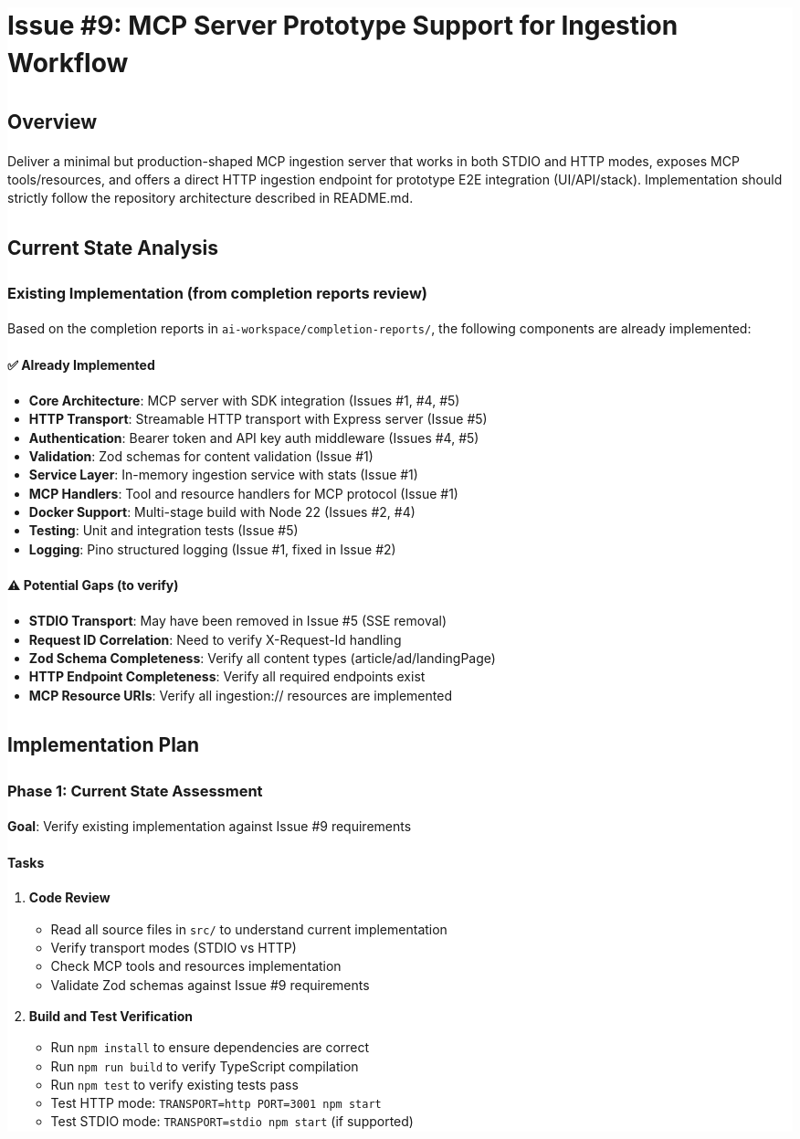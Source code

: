# Issue #9: MCP Server Prototype Support for Ingestion Workflow

## Overview
Deliver a minimal but production-shaped MCP ingestion server that works in both STDIO and HTTP modes, exposes MCP tools/resources, and offers a direct HTTP ingestion endpoint for prototype E2E integration (UI/API/stack). Implementation should strictly follow the repository architecture described in README.md.

## Current State Analysis

### Existing Implementation (from completion reports review)
Based on the completion reports in `ai-workspace/completion-reports/`, the following components are already implemented:

#### ✅ Already Implemented
- **Core Architecture**: MCP server with SDK integration (Issues #1, #4, #5)
- **HTTP Transport**: Streamable HTTP transport with Express server (Issue #5)
- **Authentication**: Bearer token and API key auth middleware (Issues #4, #5)
- **Validation**: Zod schemas for content validation (Issue #1)
- **Service Layer**: In-memory ingestion service with stats (Issue #1)
- **MCP Handlers**: Tool and resource handlers for MCP protocol (Issue #1)
- **Docker Support**: Multi-stage build with Node 22 (Issues #2, #4)
- **Testing**: Unit and integration tests (Issue #5)
- **Logging**: Pino structured logging (Issue #1, fixed in Issue #2)

#### ⚠️ Potential Gaps (to verify)
- **STDIO Transport**: May have been removed in Issue #5 (SSE removal)
- **Request ID Correlation**: Need to verify X-Request-Id handling
- **Zod Schema Completeness**: Verify all content types (article/ad/landingPage)
- **HTTP Endpoint Completeness**: Verify all required endpoints exist
- **MCP Resource URIs**: Verify all ingestion:// resources are implemented

## Implementation Plan

### Phase 1: Current State Assessment
**Goal**: Verify existing implementation against Issue #9 requirements

#### Tasks
1. **Code Review**
   - Read all source files in `src/` to understand current implementation
   - Verify transport modes (STDIO vs HTTP)
   - Check MCP tools and resources implementation
   - Validate Zod schemas against Issue #9 requirements

2. **Build and Test Verification**
   - Run `npm install` to ensure dependencies are correct
   - Run `npm run build` to verify TypeScript compilation
   - Run `npm test` to verify existing tests pass
   - Test HTTP mode: `TRANSPORT=http PORT=3001 npm start`
   - Test STDIO mode: `TRANSPORT=stdio npm start` (if supported)
